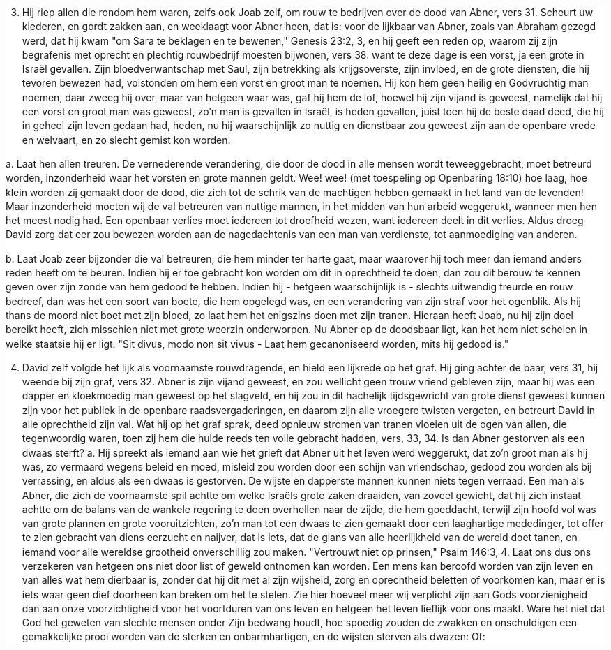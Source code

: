 3. Hij riep allen die rondom hem waren, zelfs ook Joab zelf, om rouw te bedrijven over de dood van Abner, vers 31. Scheurt uw klederen, en gordt zakken aan, en weeklaagt voor Abner heen, dat is: voor de lijkbaar van Abner, zoals van Abraham gezegd werd, dat hij kwam "om Sara te beklagen en te bewenen," Genesis 23:2, 3, en hij geeft een reden op, waarom zij zijn begrafenis met oprecht en plechtig rouwbedrijf moesten bijwonen, vers 38. want te deze dage is een vorst, ja een grote in Israël gevallen. Zijn bloedverwantschap met Saul, zijn betrekking als krijgsoverste, zijn invloed, en de grote diensten, die hij tevoren bewezen had, volstonden om hem een vorst en groot man te noemen. Hij kon hem geen heilig en Godvruchtig man noemen, daar zweeg hij over, maar van hetgeen waar was, gaf hij hem de lof, hoewel hij zijn vijand is geweest, namelijk dat hij een vorst en groot man was geweest, zo’n man is gevallen in Israël, is heden gevallen, juist toen hij de beste daad deed, die hij in geheel zijn leven gedaan had, heden, nu hij waarschijnlijk zo nuttig en dienstbaar zou geweest zijn aan de openbare vrede en welvaart, en zo slecht gemist kon worden.

a. Laat hen allen treuren. De vernederende verandering, die door de dood in alle mensen wordt teweeggebracht, moet betreurd worden, inzonderheid waar het vorsten en grote mannen geldt. Wee! wee! (met toespeling op Openbaring 18:10) hoe laag, hoe klein worden zij gemaakt door de dood, die zich tot de schrik van de machtigen hebben gemaakt in het land van de levenden! Maar inzonderheid moeten wij de val betreuren van nuttige mannen, in het midden van hun arbeid weggerukt, wanneer men hen het meest nodig had. Een openbaar verlies moet iedereen tot droefheid wezen, want iedereen deelt in dit verlies. Aldus droeg David zorg dat eer zou bewezen worden aan de nagedachtenis van een man van verdienste, tot aanmoediging van anderen.

b. Laat Joab zeer bijzonder die val betreuren, die hem minder ter harte gaat, maar waarover hij toch meer dan iemand anders reden heeft om te beuren. Indien hij er toe gebracht kon worden om dit in oprechtheid te doen, dan zou dit berouw te kennen geven over zijn zonde van hem gedood te hebben. Indien hij - hetgeen waarschijnlijk is - slechts uitwendig treurde en rouw bedreef, dan was het een soort van boete, die hem opgelegd was, en een verandering van zijn straf voor het ogenblik. Als hij thans de moord niet boet met zijn bloed, zo laat hem het enigszins doen met zijn tranen. Hieraan heeft Joab, nu hij zijn doel bereikt heeft, zich misschien niet met grote weerzin onderworpen. Nu Abner op de doodsbaar ligt, kan het hem niet schelen in welke staatsie hij er ligt. "Sit divus, modo non sit vivus - Laat hem gecanoniseerd worden, mits hij gedood is." 

4. David zelf volgde het lijk als voornaamste rouwdragende, en hield een lijkrede op het graf. Hij ging achter de baar, vers 31, hij weende bij zijn graf, vers 32. Abner is zijn vijand geweest, en zou wellicht geen trouw vriend gebleven zijn, maar hij was een dapper en kloekmoedig man geweest op het slagveld, en hij zou in dit hachelijk tijdsgewricht van grote dienst geweest kunnen zijn voor het publiek in de openbare raadsvergaderingen, en daarom zijn alle vroegere twisten vergeten, en betreurt David in alle oprechtheid zijn val. Wat hij op het graf sprak, deed opnieuw stromen van tranen vloeien uit de ogen van allen, die tegenwoordig waren, toen zij hem die hulde reeds ten volle gebracht hadden, vers, 33, 34. Is dan Abner gestorven als een dwaas sterft? 
a. Hij spreekt als iemand aan wie het grieft dat Abner uit het leven werd weggerukt, dat zo’n groot man als hij was, zo vermaard wegens beleid en moed, misleid zou worden door een schijn van vriendschap, gedood zou worden als bij verrassing, en aldus als een dwaas is gestorven. De wijste en dapperste mannen kunnen niets tegen verraad. Een man als Abner, die zich de voornaamste spil achtte om welke Israëls grote zaken draaiden, van zoveel gewicht, dat hij zich instaat achtte om de balans van de wankele regering te doen overhellen naar de zijde, die hem goeddacht, terwijl zijn hoofd vol was van grote plannen en grote vooruitzichten, zo’n man tot een dwaas te zien gemaakt door een laaghartige mededinger, tot offer te zien gebracht van diens eerzucht en naijver, dat is iets, dat de glans van alle heerlijkheid van de wereld doet tanen, en iemand voor alle wereldse grootheid onverschillig zou maken. "Vertrouwt niet op prinsen," Psalm 146:3, 4. Laat ons dus ons verzekeren van hetgeen ons niet door list of geweld ontnomen kan worden. Een mens kan beroofd worden van zijn leven en van alles wat hem dierbaar is, zonder dat hij dit met al zijn wijsheid, zorg en oprechtheid beletten of voorkomen kan, maar er is iets waar geen dief doorheen kan breken om het te stelen. Zie hier hoeveel meer wij verplicht zijn aan Gods voorzienigheid dan aan onze voorzichtigheid voor het voortduren van ons leven en hetgeen het leven lieflijk voor ons maakt. Ware het niet dat God het geweten van slechte mensen onder Zijn bedwang houdt, hoe spoedig zouden de zwakken en onschuldigen een gemakkelijke prooi worden van de sterken en onbarmhartigen, en de wijsten sterven als dwazen: Of: 
